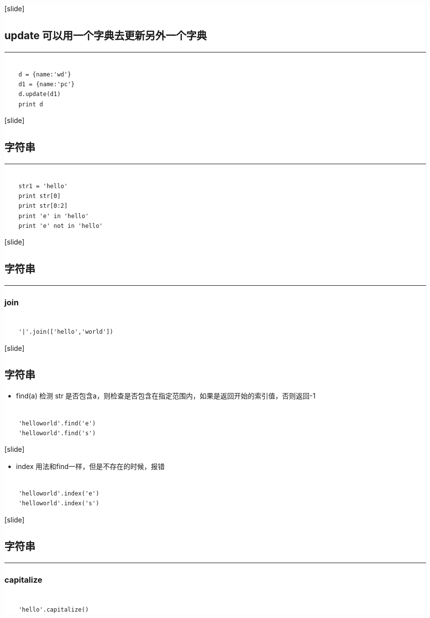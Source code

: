 

[slide]
## update 可以用一个字典去更新另外一个字典
----
<pre><code class="python">
    d = {name:'wd'}
    d1 = {name:'pc'}
    d.update(d1)
    print d
</code></pre>

[slide]
## 字符串
----
<pre><code class="python">
    str1 = 'hello'
    print str[0]
    print str[0:2]
    print 'e' in 'hello'
    print 'e' not in 'hello'
</code></pre>

[slide]
## 字符串
----
### join
<pre><code class="python">
    '|'.join(['hello','world'])
</code></pre>

[slide]
## 字符串
* find(a) 检测 str 是否包含a，则检查是否包含在指定范围内，如果是返回开始的索引值，否则返回-1
<pre><code class="python">
    'helloworld'.find('e')
    'helloworld'.find('s')
</code></pre>

[slide]
* index 用法和find一样，但是不存在的时候，报错
<pre><code class="python">
    'helloworld'.index('e')
    'helloworld'.index('s')
</code></pre>



[slide]
## 字符串
----
### capitalize
<pre><code class="python">
    'hello'.capitalize()
</code></pre>
